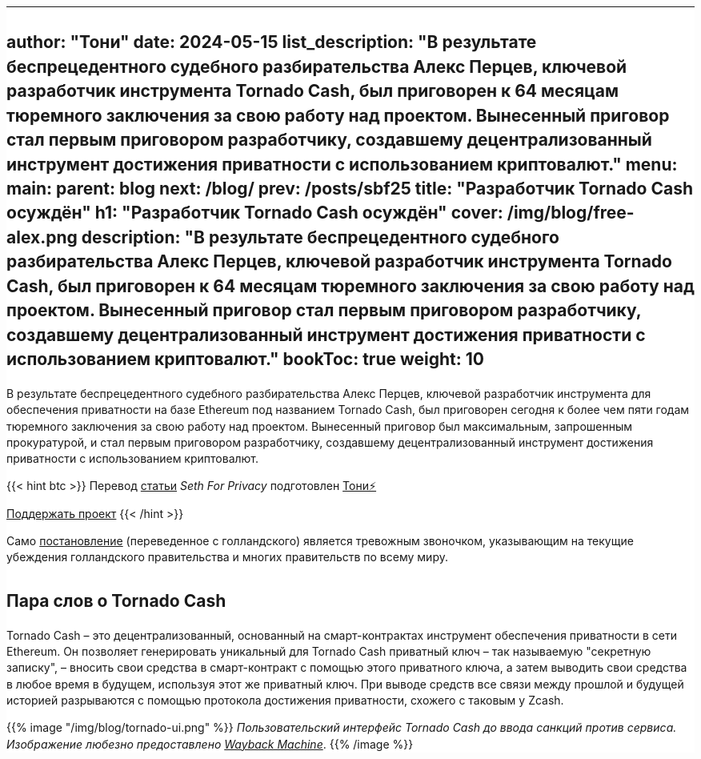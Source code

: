 

---
author: "Тони"
date: 2024-05-15
list_description: "В результате беспрецедентного судебного разбирательства Алекс Перцев, ключевой разработчик инструмента Tornado Cash, был приговорен к 64 месяцам тюремного заключения за свою работу над проектом. Вынесенный приговор стал первым приговором разработчику, создавшему децентрализованный инструмент достижения приватности с использованием криптовалют."
menu:
 main:
   parent: blog
next: /blog/
prev: /posts/sbf25
title: "Разработчик Tornado Cash осуждён"
h1: "Разработчик Tornado Cash осуждён"
cover: /img/blog/free-alex.png
description: "В результате беспрецедентного судебного разбирательства Алекс Перцев, ключевой разработчик инструмента Tornado Cash, был приговорен к 64 месяцам тюремного заключения за свою работу над проектом. Вынесенный приговор стал первым приговором разработчику, создавшему децентрализованный инструмент достижения приватности с использованием криптовалют."
bookToc: true
weight: 10
---

В результате беспрецедентного судебного разбирательства Алекс Перцев, ключевой разработчик инструмента для обеспечения приватности на базе Ethereum под названием Tornado Cash, был приговорен сегодня к более чем пяти годам тюремного заключения за свою работу над проектом. Вынесенный приговор был максимальным, запрошенным прокуратурой, и стал первым приговором разработчику, создавшему децентрализованный инструмент достижения приватности с использованием криптовалют.

{{< hint btc >}}
Перевод [статьи](https://freedom.tech/tornado-cash-developer-convicted/) _Seth For Privacy_ подготовлен [Тони⚡️](https://njump.me/npub10awzknjg5r5lajnr53438ndcyjylgqsrnrtq5grs495v42qc6awsj45ys7)

[Поддержать проект](/contribute)
{{< /hint >}}

Само [постановление](https://uitspraken.rechtspraak.nl/details?id=ECLI:NL:RBOBR:2024:2069) (переведенное с голландского) является тревожным звоночком, указывающим на текущие убеждения голландского правительства и многих правительств по всему миру.

## Пара слов о Tornado Cash

Tornado Cash – это децентрализованный, основанный на смарт-контрактах инструмент обеспечения приватности в сети Ethereum. Он позволяет генерировать уникальный для Tornado Cash приватный ключ – так называемую "секретную записку", – вносить свои средства в смарт-контракт с помощью этого приватного ключа, а затем выводить свои средства в любое время в будущем, используя этот же приватный ключ. При выводе средств все связи между прошлой и будущей историей разрываются с помощью протокола достижения приватности, схожего с таковым у Zcash.


{{% image "/img/blog/tornado-ui.png" %}}
_Пользовательский интерфейс Tornado Cash до ввода санкций против сервиса. Изображение любезно предоставлено [Wayback Machine](https://web.archive.org/web/20220702202624/https://tornadocash.eth.limo/)_.
{{% /image %}}
